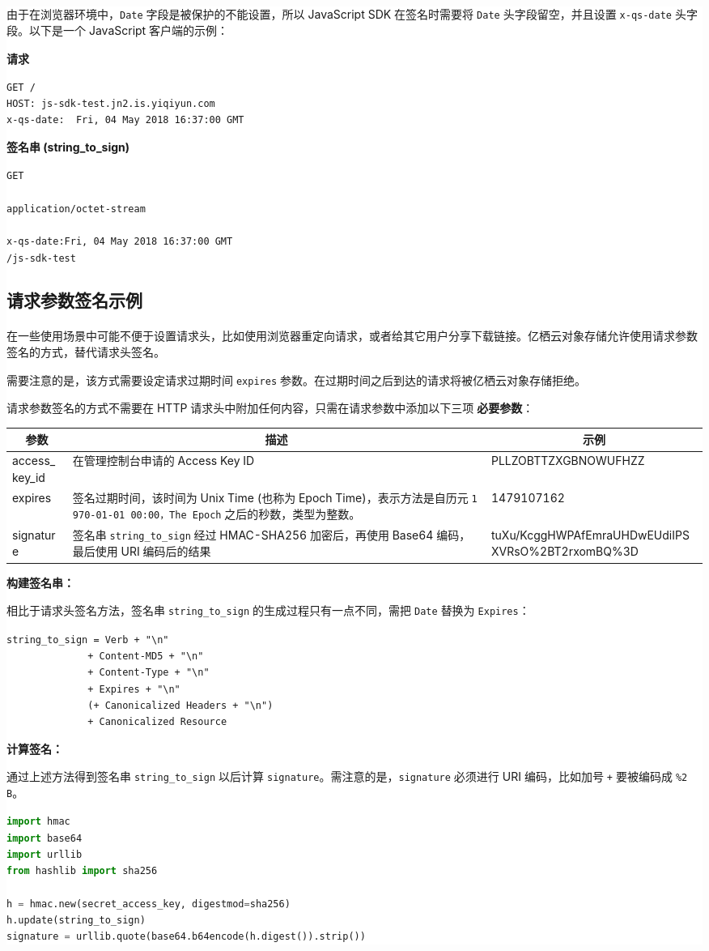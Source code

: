 
由于在浏览器环境中，`Date` 字段是被保护的不能设置，所以 JavaScript SDK 在签名时需要将 `Date` 头字段留空，并且设置 `x-qs-date` 头字段。以下是一个 JavaScript 客户端的示例：

**请求**

```
GET /
HOST: js-sdk-test.jn2.is.yiqiyun.com
x-qs-date:  Fri, 04 May 2018 16:37:00 GMT
```

**签名串 (string_to_sign)**
```
GET

application/octet-stream

x-qs-date:Fri, 04 May 2018 16:37:00 GMT
/js-sdk-test
```

## 请求参数签名示例

在一些使用场景中可能不便于设置请求头，比如使用浏览器重定向请求，或者给其它用户分享下载链接。亿栖云对象存储允许使用请求参数签名的方式，替代请求头签名。

需要注意的是，该方式需要设定请求过期时间 `expires` 参数。在过期时间之后到达的请求将被亿栖云对象存储拒绝。

请求参数签名的方式不需要在 HTTP 请求头中附加任何内容，只需在请求参数中添加以下三项 **必要参数**：

| 参数 | 描述 | 示例 |
| --- | --- | --- |
| access_key_id | 在管理控制台申请的 Access Key ID | PLLZOBTTZXGBNOWUFHZZ |
| expires | 签名过期时间，该时间为 Unix Time (也称为 Epoch Time)，表示方法是自历元 `1970-01-01 00:00，The Epoch` 之后的秒数，类型为整数。 | 1479107162 |
| signature | 签名串 `string_to_sign` 经过 HMAC-SHA256 加密后，再使用 Base64 编码，最后使用 URI 编码后的结果 | tuXu/KcggHWPAfEmraUHDwEUdiIPSXVRsO%2BT2rxomBQ%3D |


**构建签名串：**

相比于请求头签名方法，签名串 `string_to_sign` 的生成过程只有一点不同，需把 `Date` 替换为 `Expires`：

```plain_text
string_to_sign = Verb + "\n"
              + Content-MD5 + "\n"
              + Content-Type + "\n"
              + Expires + "\n"
              (+ Canonicalized Headers + "\n")
              + Canonicalized Resource
```

**计算签名：**

通过上述方法得到签名串 `string_to_sign` 以后计算 `signature`。需注意的是，`signature` 必须进行 URI 编码，比如加号 `+` 要被编码成 `%2B`。

```python
import hmac
import base64
import urllib
from hashlib import sha256

h = hmac.new(secret_access_key, digestmod=sha256)
h.update(string_to_sign)
signature = urllib.quote(base64.b64encode(h.digest()).strip())
```
